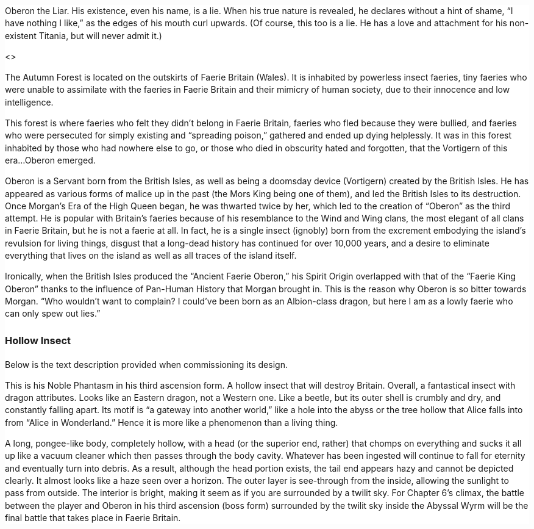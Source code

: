 Oberon the Liar. His existence, even his name, is a lie.
When his true nature is revealed, he declares without a hint of shame, “I have nothing I like,” as the edges of his mouth curl upwards. (Of course, this too is a lie. He has a love and attachment for his non-existent Titania, but will never admit it.)

<>

The Autumn Forest is located on the outskirts of Faerie Britain (Wales).
It is inhabited by powerless insect faeries, tiny faeries who were unable to assimilate with the faeries in Faerie Britain and their mimicry of human society, due to their innocence and low intelligence.

This forest is where faeries who felt they didn’t belong in Faerie Britain, faeries who fled because they were bullied, and faeries who were persecuted for simply existing and “spreading poison,” gathered and ended up dying helplessly.
It was in this forest inhabited by those who had nowhere else to go, or those who died in obscurity hated and forgotten, that the Vortigern of this era…Oberon emerged.

Oberon is a Servant born from the British Isles, as well as being a doomsday device (Vortigern) created by the British Isles.
He has appeared as various forms of malice up in the past (the Mors King being one of them), and led the British Isles to its destruction. Once Morgan’s Era of the High Queen began, he was thwarted twice by her, which led to the creation of “Oberon” as the third attempt.
He is popular with Britain’s faeries because of his resemblance to the Wind and Wing clans, the most elegant of all clans in Faerie Britain, but he is not a faerie at all.
In fact, he is a single insect (ignobly) born from the excrement embodying the island’s revulsion for living things, disgust that a long-dead history has continued for over 10,000 years, and a desire to eliminate everything that lives on the island as well as all traces of the island itself.

Ironically, when the British Isles produced the “Ancient Faerie Oberon,” his Spirit Origin overlapped with that of the “Faerie King Oberon” thanks to the influence of Pan-Human History that Morgan brought in.
This is the reason why Oberon is so bitter towards Morgan.
“Who wouldn’t want to complain? I could’ve been born as an Albion-class dragon, but here I am as a lowly faerie who can only spew out lies.”

### Hollow Insect

Below is the text description provided when commissioning its design.

This is his Noble Phantasm in his third ascension form. A hollow insect that will destroy Britain.
Overall, a fantastical insect with dragon attributes. Looks like an Eastern dragon, not a Western one.
Like a beetle, but its outer shell is crumbly and dry, and constantly falling apart.
Its motif is “a gateway into another world,” like a hole into the abyss or the tree hollow that Alice falls into from “Alice in Wonderland.”
Hence it is more like a phenomenon than a living thing.

A long, pongee-like body, completely hollow, with a head (or the superior end, rather) that chomps on everything and sucks it all up like a vacuum cleaner which then passes through the body cavity. Whatever has been ingested will continue to fall for eternity and eventually turn into debris.
As a result, although the head portion exists, the tail end appears hazy and cannot be depicted clearly. It almost looks like a haze seen over a horizon.
The outer layer is see-through from the inside, allowing the sunlight to pass from outside. The interior is bright, making it seem as if you are surrounded by a twilit sky.
For Chapter 6’s climax, the battle between the player and Oberon in his third ascension (boss form) surrounded by the twilit sky inside the Abyssal Wyrm will be the final battle that takes place in Faerie Britain.
